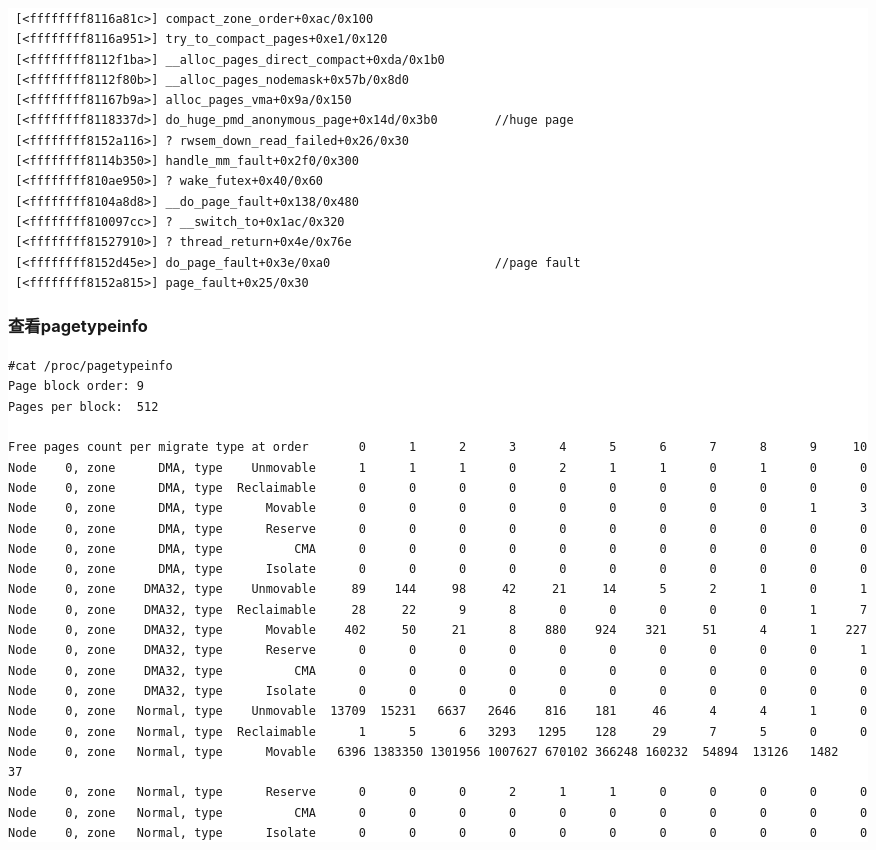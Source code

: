 ```
 [<ffffffff8116a81c>] compact_zone_order+0xac/0x100
 [<ffffffff8116a951>] try_to_compact_pages+0xe1/0x120
 [<ffffffff8112f1ba>] __alloc_pages_direct_compact+0xda/0x1b0
 [<ffffffff8112f80b>] __alloc_pages_nodemask+0x57b/0x8d0
 [<ffffffff81167b9a>] alloc_pages_vma+0x9a/0x150
 [<ffffffff8118337d>] do_huge_pmd_anonymous_page+0x14d/0x3b0        //huge page
 [<ffffffff8152a116>] ? rwsem_down_read_failed+0x26/0x30
 [<ffffffff8114b350>] handle_mm_fault+0x2f0/0x300
 [<ffffffff810ae950>] ? wake_futex+0x40/0x60
 [<ffffffff8104a8d8>] __do_page_fault+0x138/0x480
 [<ffffffff810097cc>] ? __switch_to+0x1ac/0x320
 [<ffffffff81527910>] ? thread_return+0x4e/0x76e
 [<ffffffff8152d45e>] do_page_fault+0x3e/0xa0                       //page fault
 [<ffffffff8152a815>] page_fault+0x25/0x30
```



### 查看pagetypeinfo

```
#cat /proc/pagetypeinfo
Page block order: 9
Pages per block:  512

Free pages count per migrate type at order       0      1      2      3      4      5      6      7      8      9     10
Node    0, zone      DMA, type    Unmovable      1      1      1      0      2      1      1      0      1      0      0
Node    0, zone      DMA, type  Reclaimable      0      0      0      0      0      0      0      0      0      0      0
Node    0, zone      DMA, type      Movable      0      0      0      0      0      0      0      0      0      1      3
Node    0, zone      DMA, type      Reserve      0      0      0      0      0      0      0      0      0      0      0
Node    0, zone      DMA, type          CMA      0      0      0      0      0      0      0      0      0      0      0
Node    0, zone      DMA, type      Isolate      0      0      0      0      0      0      0      0      0      0      0
Node    0, zone    DMA32, type    Unmovable     89    144     98     42     21     14      5      2      1      0      1
Node    0, zone    DMA32, type  Reclaimable     28     22      9      8      0      0      0      0      0      1      7
Node    0, zone    DMA32, type      Movable    402     50     21      8    880    924    321     51      4      1    227
Node    0, zone    DMA32, type      Reserve      0      0      0      0      0      0      0      0      0      0      1
Node    0, zone    DMA32, type          CMA      0      0      0      0      0      0      0      0      0      0      0
Node    0, zone    DMA32, type      Isolate      0      0      0      0      0      0      0      0      0      0      0
Node    0, zone   Normal, type    Unmovable  13709  15231   6637   2646    816    181     46      4      4      1      0
Node    0, zone   Normal, type  Reclaimable      1      5      6   3293   1295    128     29      7      5      0      0
Node    0, zone   Normal, type      Movable   6396 1383350 1301956 1007627 670102 366248 160232  54894  13126   1482     37
Node    0, zone   Normal, type      Reserve      0      0      0      2      1      1      0      0      0      0      0
Node    0, zone   Normal, type          CMA      0      0      0      0      0      0      0      0      0      0      0
Node    0, zone   Normal, type      Isolate      0      0      0      0      0      0      0      0      0      0      0

```